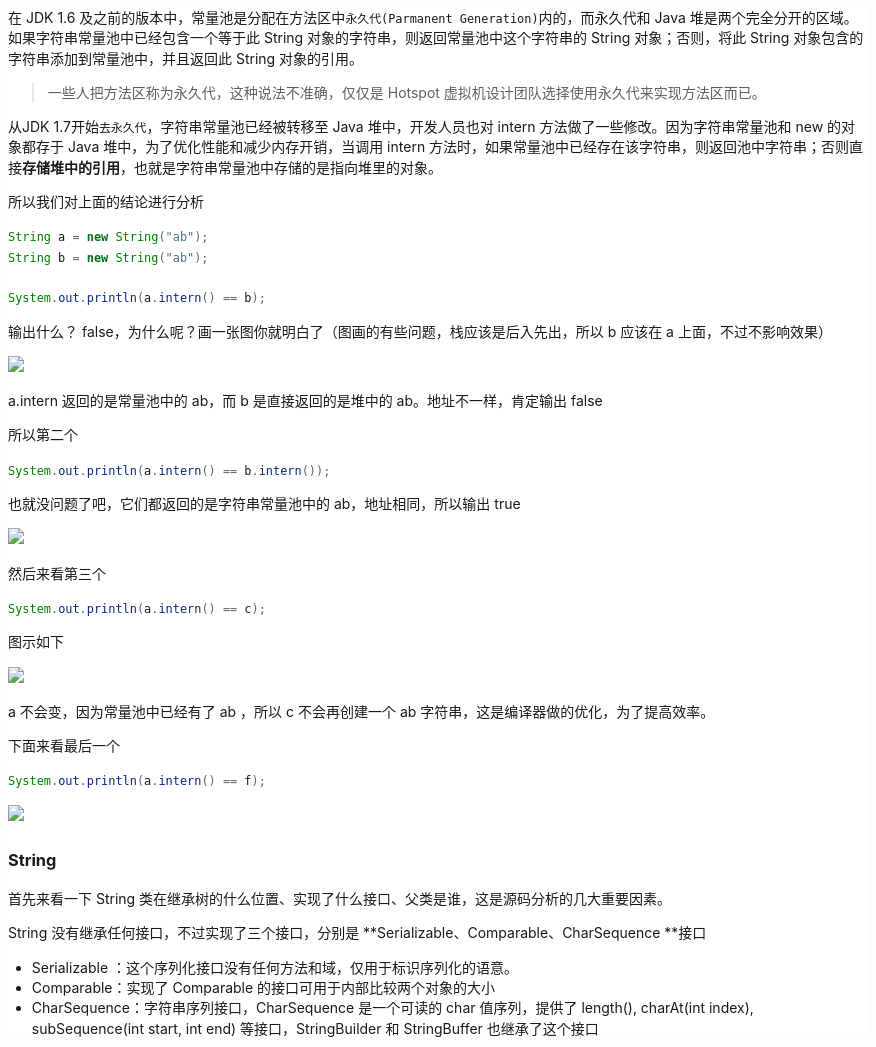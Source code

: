 在 JDK 1.6 及之前的版本中，常量池是分配在方法区中`永久代(Parmanent Generation)`内的，而永久代和 Java 堆是两个完全分开的区域。如果字符串常量池中已经包含一个等于此 String 对象的字符串，则返回常量池中这个字符串的 String 对象；否则，将此 String 对象包含的字符串添加到常量池中，并且返回此 String 对象的引用。

>一些人把方法区称为永久代，这种说法不准确，仅仅是 Hotspot 虚拟机设计团队选择使用永久代来实现方法区而已。

从JDK 1.7开始`去永久代`，字符串常量池已经被转移至 Java 堆中，开发人员也对 intern 方法做了一些修改。因为字符串常量池和 new 的对象都存于 Java 堆中，为了优化性能和减少内存开销，当调用 intern 方法时，如果常量池中已经存在该字符串，则返回池中字符串；否则直接**存储堆中的引用**，也就是字符串常量池中存储的是指向堆里的对象。

所以我们对上面的结论进行分析

```java
String a = new String("ab");
String b = new String("ab");

System.out.println(a.intern() == b);
```

输出什么？ false，为什么呢？画一张图你就明白了（图画的有些问题，栈应该是后入先出，所以 b 应该在 a 上面，不过不影响效果）

![](https://img2020.cnblogs.com/blog/1515111/202006/1515111-20200606094842538-98826537.png)

a.intern 返回的是常量池中的 ab，而 b 是直接返回的是堆中的 ab。地址不一样，肯定输出 false

所以第二个 

```java
System.out.println(a.intern() == b.intern());
```

也就没问题了吧，它们都返回的是字符串常量池中的 ab，地址相同，所以输出 true

![](https://img2020.cnblogs.com/blog/1515111/202006/1515111-20200606094849673-56953440.png)

然后来看第三个

```java
System.out.println(a.intern() == c);
```

图示如下

![](https://img2020.cnblogs.com/blog/1515111/202006/1515111-20200606094900036-732161572.png)

a 不会变，因为常量池中已经有了 ab ，所以 c 不会再创建一个 ab 字符串，这是编译器做的优化，为了提高效率。

下面来看最后一个

```java
System.out.println(a.intern() == f);
```

![](https://img2020.cnblogs.com/blog/1515111/202006/1515111-20200606101414394-1335228723.png)

### String

首先来看一下 String 类在继承树的什么位置、实现了什么接口、父类是谁，这是源码分析的几大重要因素。

String 没有继承任何接口，不过实现了三个接口，分别是 **Serializable、Comparable、CharSequence **接口

* Serializable ：这个序列化接口没有任何方法和域，仅用于标识序列化的语意。
* Comparable：实现了 Comparable 的接口可用于内部比较两个对象的大小
* CharSequence：字符串序列接口，CharSequence 是一个可读的 char 值序列，提供了 length(), charAt(int index), subSequence(int start, int end) 等接口，StringBuilder 和 StringBuffer 也继承了这个接口
